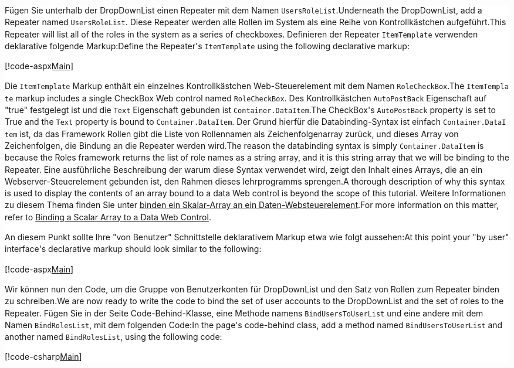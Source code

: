 <span data-ttu-id="d52ac-153">Fügen Sie unterhalb der DropDownList einen Repeater mit dem Namen `UsersRoleList`.</span><span class="sxs-lookup"><span data-stu-id="d52ac-153">Underneath the DropDownList, add a Repeater named `UsersRoleList`.</span></span> <span data-ttu-id="d52ac-154">Diese Repeater werden alle Rollen im System als eine Reihe von Kontrollkästchen aufgeführt.</span><span class="sxs-lookup"><span data-stu-id="d52ac-154">This Repeater will list all of the roles in the system as a series of checkboxes.</span></span> <span data-ttu-id="d52ac-155">Definieren der Repeater `ItemTemplate` verwenden deklarative folgende Markup:</span><span class="sxs-lookup"><span data-stu-id="d52ac-155">Define the Repeater's `ItemTemplate` using the following declarative markup:</span></span>

[!code-aspx[Main](assigning-roles-to-users-cs/samples/sample3.aspx)]

<span data-ttu-id="d52ac-156">Die `ItemTemplate` Markup enthält ein einzelnes Kontrollkästchen Web-Steuerelement mit dem Namen `RoleCheckBox`.</span><span class="sxs-lookup"><span data-stu-id="d52ac-156">The `ItemTemplate` markup includes a single CheckBox Web control named `RoleCheckBox`.</span></span> <span data-ttu-id="d52ac-157">Des Kontrollkästchen `AutoPostBack` Eigenschaft auf "true" festgelegt ist und die `Text` Eigenschaft gebunden ist `Container.DataItem`.</span><span class="sxs-lookup"><span data-stu-id="d52ac-157">The CheckBox's `AutoPostBack` property is set to True and the `Text` property is bound to `Container.DataItem`.</span></span> <span data-ttu-id="d52ac-158">Der Grund hierfür die Databinding-Syntax ist einfach `Container.DataItem` ist, da das Framework Rollen gibt die Liste von Rollennamen als Zeichenfolgenarray zurück, und dieses Array von Zeichenfolgen, die Bindung an die Repeater werden wird.</span><span class="sxs-lookup"><span data-stu-id="d52ac-158">The reason the databinding syntax is simply `Container.DataItem` is because the Roles framework returns the list of role names as a string array, and it is this string array that we will be binding to the Repeater.</span></span> <span data-ttu-id="d52ac-159">Eine ausführliche Beschreibung der warum diese Syntax verwendet wird, zeigt den Inhalt eines Arrays, die an ein Webserver-Steuerelement gebunden ist, den Rahmen dieses lehrprogramms sprengen.</span><span class="sxs-lookup"><span data-stu-id="d52ac-159">A thorough description of why this syntax is used to display the contents of an array bound to a data Web control is beyond the scope of this tutorial.</span></span> <span data-ttu-id="d52ac-160">Weitere Informationen zu diesem Thema finden Sie unter [binden ein Skalar-Array an ein Daten-Websteuerelement](http://aspnet.4guysfromrolla.com/articles/082504-1.aspx).</span><span class="sxs-lookup"><span data-stu-id="d52ac-160">For more information on this matter, refer to [Binding a Scalar Array to a Data Web Control](http://aspnet.4guysfromrolla.com/articles/082504-1.aspx).</span></span>

<span data-ttu-id="d52ac-161">An diesem Punkt sollte Ihre "von Benutzer" Schnittstelle deklarativem Markup etwa wie folgt aussehen:</span><span class="sxs-lookup"><span data-stu-id="d52ac-161">At this point your "by user" interface's declarative markup should look similar to the following:</span></span>

[!code-aspx[Main](assigning-roles-to-users-cs/samples/sample4.aspx)]

<span data-ttu-id="d52ac-162">Wir können nun den Code, um die Gruppe von Benutzerkonten für DropDownList und den Satz von Rollen zum Repeater binden zu schreiben.</span><span class="sxs-lookup"><span data-stu-id="d52ac-162">We are now ready to write the code to bind the set of user accounts to the DropDownList and the set of roles to the Repeater.</span></span> <span data-ttu-id="d52ac-163">Fügen Sie in der Seite Code-Behind-Klasse, eine Methode namens `BindUsersToUserList` und eine andere mit dem Namen `BindRolesList`, mit dem folgenden Code:</span><span class="sxs-lookup"><span data-stu-id="d52ac-163">In the page's code-behind class, add a method named `BindUsersToUserList` and another named `BindRolesList`, using the following code:</span></span>

[!code-csharp[Main](assigning-roles-to-users-cs/samples/sample5.cs)]
